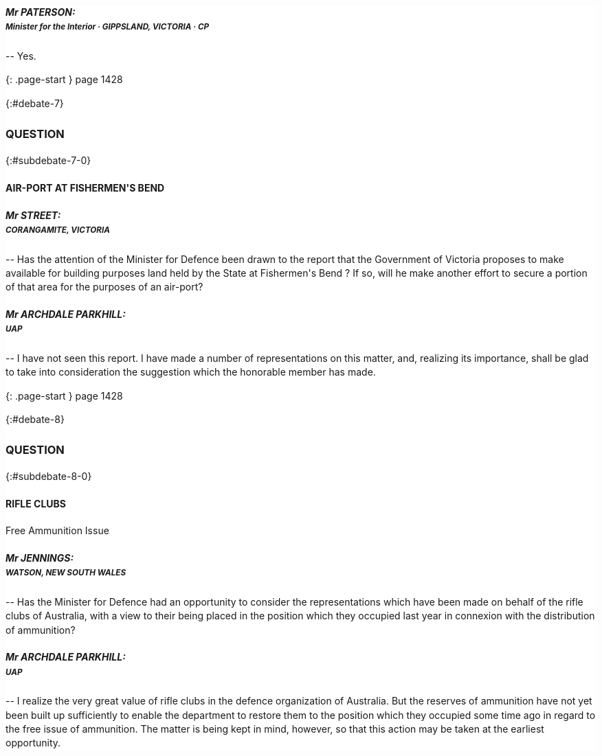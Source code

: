 ##### Mr PATERSON:<br><small class="text-muted">Minister for the Interior &middot; GIPPSLAND, VICTORIA &middot; CP</small>

-- Yes. 

{: .page-start }
page 1428

{:#debate-7}
### QUESTION

{:#subdebate-7-0}
#### AIR-PORT AT FISHERMEN'S BEND

##### Mr STREET:<br><small class="text-muted">CORANGAMITE, VICTORIA</small>

-- Has the attention of the Minister for Defence been drawn to the report that the Government of Victoria proposes to make available for building purposes land held by the State at Fishermen's Bend ? If so, will he make another effort to secure a portion of that area for the purposes of an air-port? 

##### Mr ARCHDALE PARKHILL:<br><small class="text-muted">UAP</small>

-- I have not seen this report. I have made a number of representations on this matter, and, realizing its importance, shall be glad to take into consideration the suggestion which the honorable member has made. 

{: .page-start }
page 1428

{:#debate-8}
### QUESTION

{:#subdebate-8-0}
#### RIFLE CLUBS

Free Ammunition Issue

##### Mr JENNINGS:<br><small class="text-muted">WATSON, NEW SOUTH WALES</small>

-- Has the Minister for Defence had an opportunity to consider the representations which have been made on behalf of the rifle clubs of Australia, with a view to their being placed in the position which they occupied last year in connexion with the distribution of ammunition? 

##### Mr ARCHDALE PARKHILL:<br><small class="text-muted">UAP</small>

-- I realize the very great value of rifle clubs in the defence organization of Australia. But the reserves of ammunition have not yet been built up sufficiently to enable the  department to restore them to the position which they occupied some time ago in regard to the free issue of ammunition. The matter is being kept in mind, however, so that this action may be taken at the earliest opportunity. 
